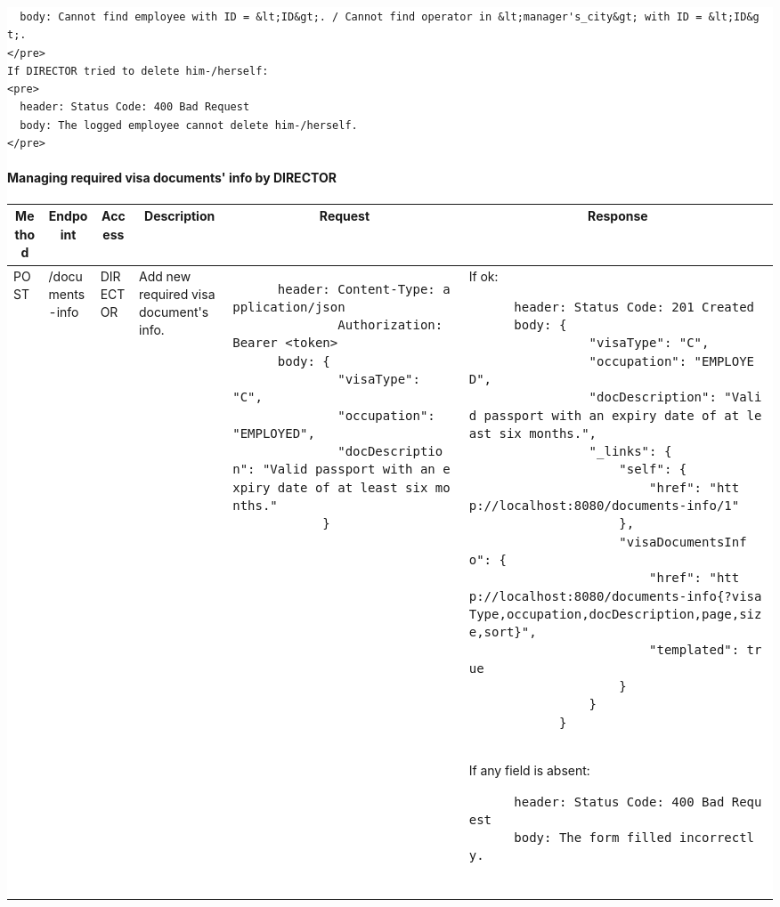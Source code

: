       body: Cannot find employee with ID = &lt;ID&gt;. / Cannot find operator in &lt;manager's_city&gt; with ID = &lt;ID&gt;.
    </pre>
    If DIRECTOR tried to delete him-/herself:
    <pre>
      header: Status Code: 400 Bad Request
      body: The logged employee cannot delete him-/herself.
    </pre>
</tr>
</table>

<h4>Managing required visa documents' info by DIRECTOR</h4>
<table>
<thead>
  <tr>
    <th>Method</th>
    <th>Endpoint</th>
    <th>Access</th>
    <th>Description</th>
    <th>Request</th>
    <th>Response</th>
  </tr>
</thead>
<tr>
  <td>POST</td>
  <td>/documents-info</td>
  <td>DIRECTOR</td>
  <td>Add new required visa document's info.</td>
  <td>
    <pre>
      header: Content-Type: application/json
              Authorization: Bearer &lt;token&gt;
      body: {
              "visaType": "C",
              "occupation": "EMPLOYED",
              "docDescription": "Valid passport with an expiry date of at least six months."
            }
    </pre>
  </td>
  <td>
    If ok:
    <pre>
      header: Status Code: 201 Created
      body: {
                "visaType": "C",
                "occupation": "EMPLOYED",
                "docDescription": "Valid passport with an expiry date of at least six months.",
                "_links": {
                    "self": {
                        "href": "http://localhost:8080/documents-info/1"
                    },
                    "visaDocumentsInfo": {
                        "href": "http://localhost:8080/documents-info{?visaType,occupation,docDescription,page,size,sort}",
                        "templated": true
                    }
                }
            }
    </pre>
    If any field is absent:
    <pre>
      header: Status Code: 400 Bad Request
      body: The form filled incorrectly.
    </pre>
  </td>